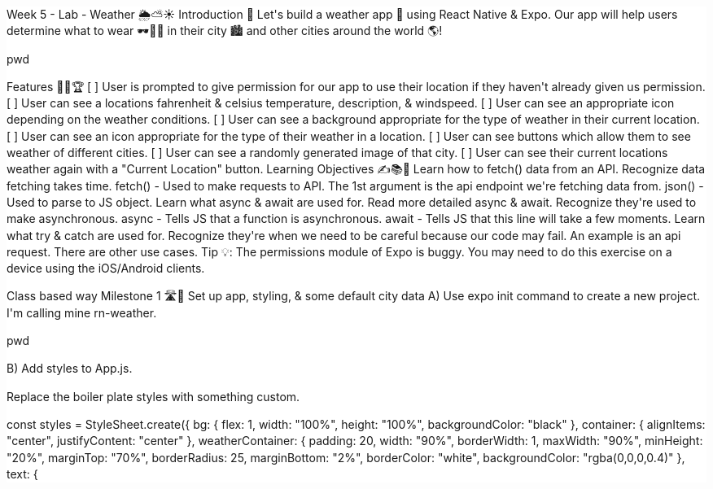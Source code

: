 Week 5 - Lab - Weather 🌦️⛅☀️
Introduction 🌟
Let's build a weather app 📱 using React Native & Expo. Our app will help users determine what to wear 🕶🌂🧥 in their city 🏙 and other cities around the world 🌎!

pwd

Features 🎯🥇🏆
[ ] User is prompted to give permission for our app to use their location if they haven't already given us permission.
[ ] User can see a locations fahrenheit & celsius temperature, description, & windspeed.
[ ] User can see an appropriate icon depending on the weather conditions.
[ ] User can see a background appropriate for the type of weather in their current location.
[ ] User can see an icon appropriate for the type of their weather in a location.
[ ] User can see buttons which allow them to see weather of different cities.
[ ] User can see a randomly generated image of that city.
[ ] User can see their current locations weather again with a "Current Location" button.
Learning Objectives ✍️📚📝
Learn how to fetch() data from an API.
Recognize data fetching takes time.
fetch() - Used to make requests to API.
The 1st argument is the api endpoint we're fetching data from.
json() - Used to parse to JS object.
Learn what async & await are used for. Read more detailed async & await.
Recognize they're used to make asynchronous.
async - Tells JS that a function is asynchronous.
await - Tells JS that this line will take a few moments.
Learn what try & catch are used for.
Recognize they're when we need to be careful because our code may fail. An example is an api request. There are other use cases.
Tip 💡: The permissions module of Expo is buggy. You may need to do this exercise on a device using the iOS/Android clients.

Class based way
Milestone 1 🛣🏃 Set up app, styling, & some default city data
A) Use expo init command to create a new project. I'm calling mine rn-weather.

pwd

B) Add styles to App.js.

Replace the boiler plate styles with something custom.

const styles = StyleSheet.create({
  bg: {
    flex: 1,
    width: "100%",
    height: "100%",
    backgroundColor: "black"
  },
  container: {
    alignItems: "center",
    justifyContent: "center"
  },
  weatherContainer: {
    padding: 20,
    width: "90%",
    borderWidth: 1,
    maxWidth: "90%",
    minHeight: "20%",
    marginTop: "70%",
    borderRadius: 25,
    marginBottom: "2%",
    borderColor: "white",
    backgroundColor: "rgba(0,0,0,0.4)"
  },
  text: {